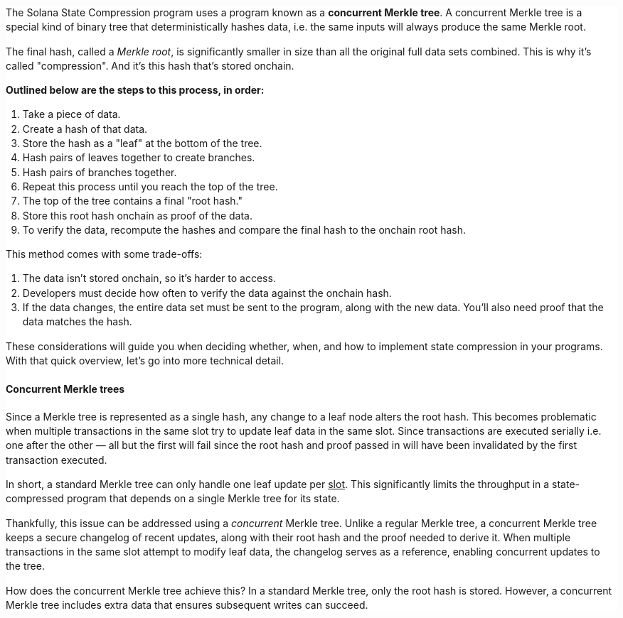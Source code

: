The Solana State Compression program uses a program
known as a **concurrent Merkle tree**. A concurrent Merkle tree is a special
kind of binary tree that deterministically hashes data, i.e. the same inputs
will always produce the same Merkle root.

The final hash, called a _Merkle root_, is significantly smaller in size than
all the original full data sets combined. This is why it’s called "compression".
And it’s this hash that’s stored onchain.

**Outlined below are the steps to this process, in order:**

1. Take a piece of data.
2. Create a hash of that data.
3. Store the hash as a "leaf" at the bottom of the tree.
4. Hash pairs of leaves together to create branches.
5. Hash pairs of branches together.
6. Repeat this process until you reach the top of the tree.
7. The top of the tree contains a final "root hash."
8. Store this root hash onchain as proof of the data.
9. To verify the data, recompute the hashes and compare the final hash to the
   onchain root hash.

This method comes with some trade-offs:

1. The data isn’t stored onchain, so it’s harder to access.
2. Developers must decide how often to verify the data against the onchain hash.
3. If the data changes, the entire data set must be sent to the program, along
   with the new data. You’ll also need proof that the data matches the hash.

These considerations will guide you when deciding whether, when, and how to
implement state compression in your programs. With that quick overview, let’s go
into more technical detail.

#### Concurrent Merkle trees

Since a Merkle tree is represented as a single hash, any change to a leaf node
alters the root hash. This becomes problematic when multiple transactions in the
same slot try to update leaf data in the same slot. Since transactions are
executed serially i.e. one after the other — all but the first will fail since
the root hash and proof passed in will have been invalidated by the first
transaction executed.

In short, a standard Merkle tree can only handle one leaf update per
[slot](https://solana.com/docs/terminology#slot). This significantly limits the
throughput in a state-compressed program that depends on a single Merkle tree
for its state.

Thankfully, this issue can be addressed using a _concurrent_ Merkle tree. Unlike
a regular Merkle tree, a concurrent Merkle tree keeps a secure changelog of
recent updates, along with their root hash and the proof needed to derive it.
When multiple transactions in the same slot attempt to modify leaf data, the
changelog serves as a reference, enabling concurrent updates to the tree.

How does the concurrent Merkle tree achieve this? In a standard Merkle tree,
only the root hash is stored. However, a concurrent Merkle tree includes extra
data that ensures subsequent writes can succeed.
